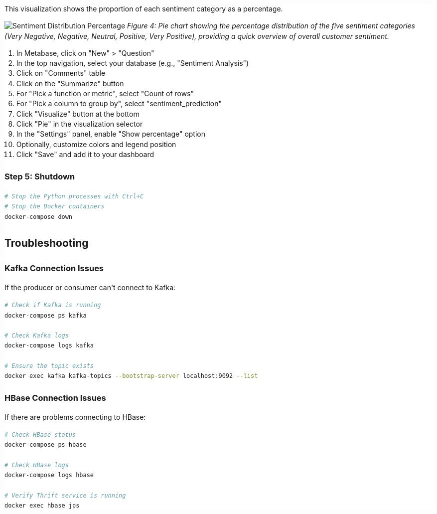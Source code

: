 This visualization shows the proportion of each sentiment category as a percentage.

![Sentiment Distribution Percentage](images/pie_chart_visualization.png)
*Figure 4: Pie chart showing the percentage distribution of the five sentiment categories (Very Negative, Negative, Neutral, Positive, Very Positive), providing a quick overview of overall customer sentiment.*

1. In Metabase, click on "New" > "Question"
2. In the top navigation, select your database (e.g., "Sentiment Analysis")
3. Click on "Comments" table
4. Click on the "Summarize" button
5. For "Pick a function or metric", select "Count of rows"
6. For "Pick a column to group by", select "sentiment_prediction"
7. Click "Visualize" button at the bottom
8. Click "Pie" in the visualization selector
9. In the "Settings" panel, enable "Show percentage" option
10. Optionally, customize colors and legend position
11. Click "Save" and add it to your dashboard

### Step 5: Shutdown

```bash
# Stop the Python processes with Ctrl+C
# Stop the Docker containers
docker-compose down
```

## Troubleshooting

### Kafka Connection Issues

If the producer or consumer can't connect to Kafka:

```bash
# Check if Kafka is running
docker-compose ps kafka

# Check Kafka logs
docker-compose logs kafka

# Ensure the topic exists
docker exec kafka kafka-topics --bootstrap-server localhost:9092 --list
```

### HBase Connection Issues

If there are problems connecting to HBase:

```bash
# Check HBase status
docker-compose ps hbase

# Check HBase logs
docker-compose logs hbase

# Verify Thrift service is running
docker exec hbase jps
```
